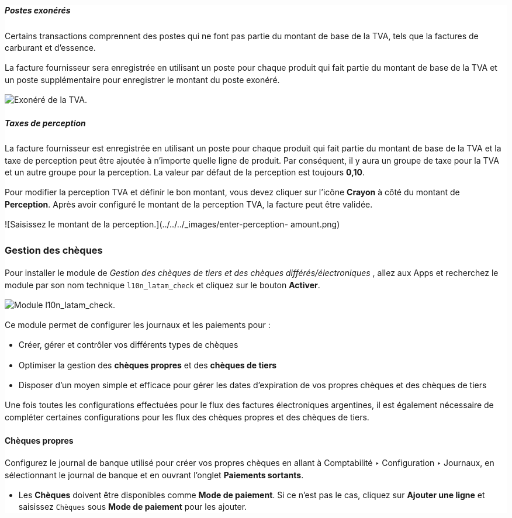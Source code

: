 ##### Postes exonérés

Certains transactions comprennent des postes qui ne font pas partie du montant
de base de la TVA, tels que la factures de carburant et d’essence.

La facture fournisseur sera enregistrée en utilisant un poste pour chaque
produit qui fait partie du montant de base de la TVA et un poste
supplémentaire pour enregistrer le montant du poste exonéré.

![Exonéré de la TVA.](../../../_images/vat-exempt.png)

##### Taxes de perception

La facture fournisseur est enregistrée en utilisant un poste pour chaque
produit qui fait partie du montant de base de la TVA et la taxe de perception
peut être ajoutée à n’importe quelle ligne de produit. Par conséquent, il y
aura un groupe de taxe pour la TVA et un autre groupe pour la perception. La
valeur par défaut de la perception est toujours **0,10**.

Pour modifier la perception TVA et définir le bon montant, vous devez cliquer
sur l’icône **Crayon** à côté du montant de **Perception**. Après avoir
configuré le montant de la perception TVA, la facture peut être validée.

![Saisissez le montant de la perception.](../../../_images/enter-perception-
amount.png)

### Gestion des chèques

Pour installer le module de _Gestion des chèques de tiers et des chèques
différés/électroniques_ , allez aux Apps et recherchez le module par son nom
technique `l10n_latam_check` et cliquez sur le bouton **Activer**.

![Module l10n_latam_check.](../../../_images/l10n-latam-check-module.png)

Ce module permet de configurer les journaux et les paiements pour :

  * Créer, gérer et contrôler vos différents types de chèques

  * Optimiser la gestion des **chèques propres** et des **chèques de tiers**

  * Disposer d’un moyen simple et efficace pour gérer les dates d’expiration de vos propres chèques et des chèques de tiers

Une fois toutes les configurations effectuées pour le flux des factures
électroniques argentines, il est également nécessaire de compléter certaines
configurations pour les flux des chèques propres et des chèques de tiers.

#### Chèques propres

Configurez le journal de banque utilisé pour créer vos propres chèques en
allant à Comptabilité ‣ Configuration ‣ Journaux, en sélectionnant le journal
de banque et en ouvrant l’onglet **Paiements sortants**.

  * Les **Chèques** doivent être disponibles comme **Mode de paiement**. Si ce n’est pas le cas, cliquez sur **Ajouter une ligne** et saisissez `Chèques` sous **Mode de paiement** pour les ajouter.
